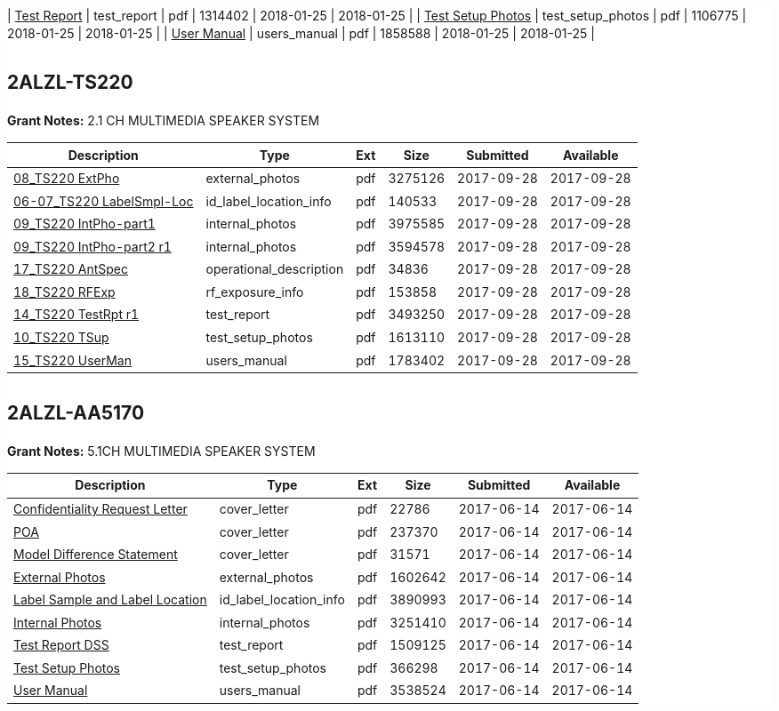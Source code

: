 | [Test Report](2ALZL-AA5230/7cdba4626d9c89a31e348a2e10eb5091/3728523.pdf) | test_report | pdf | 1314402 | 2018-01-25 | 2018-01-25 |
| [Test Setup Photos](2ALZL-AA5230/7cdba4626d9c89a31e348a2e10eb5091/3728524.pdf) | test_setup_photos | pdf | 1106775 | 2018-01-25 | 2018-01-25 |
| [User Manual](2ALZL-AA5230/7cdba4626d9c89a31e348a2e10eb5091/3728525.pdf) | users_manual | pdf | 1858588 | 2018-01-25 | 2018-01-25 |
## 2ALZL-TS220
**Grant Notes:** 2.1 CH MULTIMEDIA SPEAKER SYSTEM

| Description | Type | Ext | Size | Submitted | Available |
| ----------- | ---- | --- | ---- | --------- | --------- |
| [08_TS220 ExtPho](2ALZL-TS220/a5088ada4a9a195be1935423c5ef5d11/3584230.pdf) | external_photos | pdf | 3275126 | 2017-09-28 | 2017-09-28 |
| [06-07_TS220 LabelSmpl-Loc](2ALZL-TS220/a5088ada4a9a195be1935423c5ef5d11/3584227.pdf) | id_label_location_info | pdf | 140533 | 2017-09-28 | 2017-09-28 |
| [09_TS220 IntPho-part1](2ALZL-TS220/a5088ada4a9a195be1935423c5ef5d11/3584236.pdf) | internal_photos | pdf | 3975585 | 2017-09-28 | 2017-09-28 |
| [09_TS220 IntPho-part2 r1](2ALZL-TS220/a5088ada4a9a195be1935423c5ef5d11/3584238.pdf) | internal_photos | pdf | 3594578 | 2017-09-28 | 2017-09-28 |
| [17_TS220 AntSpec](2ALZL-TS220/a5088ada4a9a195be1935423c5ef5d11/3584249.pdf) | operational_description | pdf | 34836 | 2017-09-28 | 2017-09-28 |
| [18_TS220 RFExp](2ALZL-TS220/a5088ada4a9a195be1935423c5ef5d11/3584250.pdf) | rf_exposure_info | pdf | 153858 | 2017-09-28 | 2017-09-28 |
| [14_TS220 TestRpt r1](2ALZL-TS220/a5088ada4a9a195be1935423c5ef5d11/3584246.pdf) | test_report | pdf | 3493250 | 2017-09-28 | 2017-09-28 |
| [10_TS220 TSup](2ALZL-TS220/a5088ada4a9a195be1935423c5ef5d11/3584240.pdf) | test_setup_photos | pdf | 1613110 | 2017-09-28 | 2017-09-28 |
| [15_TS220 UserMan](2ALZL-TS220/a5088ada4a9a195be1935423c5ef5d11/3584247.pdf) | users_manual | pdf | 1783402 | 2017-09-28 | 2017-09-28 |
## 2ALZL-AA5170
**Grant Notes:** 5.1CH MULTIMEDIA SPEAKER SYSTEM

| Description | Type | Ext | Size | Submitted | Available |
| ----------- | ---- | --- | ---- | --------- | --------- |
| [Confidentiality Request Letter](2ALZL-AA5170/eb80a76542c336b26f0f6fad5d679549/3425850.pdf) | cover_letter | pdf | 22786 | 2017-06-14 | 2017-06-14 |
| [POA](2ALZL-AA5170/eb80a76542c336b26f0f6fad5d679549/3425852.pdf) | cover_letter | pdf | 237370 | 2017-06-14 | 2017-06-14 |
| [Model Difference Statement](2ALZL-AA5170/eb80a76542c336b26f0f6fad5d679549/3425855.pdf) | cover_letter | pdf | 31571 | 2017-06-14 | 2017-06-14 |
| [External Photos](2ALZL-AA5170/eb80a76542c336b26f0f6fad5d679549/3425849.pdf) | external_photos | pdf | 1602642 | 2017-06-14 | 2017-06-14 |
| [Label Sample and Label Location](2ALZL-AA5170/eb80a76542c336b26f0f6fad5d679549/3425854.pdf) | id_label_location_info | pdf | 3890993 | 2017-06-14 | 2017-06-14 |
| [Internal Photos](2ALZL-AA5170/eb80a76542c336b26f0f6fad5d679549/3425853.pdf) | internal_photos | pdf | 3251410 | 2017-06-14 | 2017-06-14 |
| [Test Report DSS](2ALZL-AA5170/eb80a76542c336b26f0f6fad5d679549/3425851.pdf) | test_report | pdf | 1509125 | 2017-06-14 | 2017-06-14 |
| [Test Setup Photos](2ALZL-AA5170/eb80a76542c336b26f0f6fad5d679549/3425856.pdf) | test_setup_photos | pdf | 366298 | 2017-06-14 | 2017-06-14 |
| [User Manual](2ALZL-AA5170/eb80a76542c336b26f0f6fad5d679549/3425857.pdf) | users_manual | pdf | 3538524 | 2017-06-14 | 2017-06-14 |
